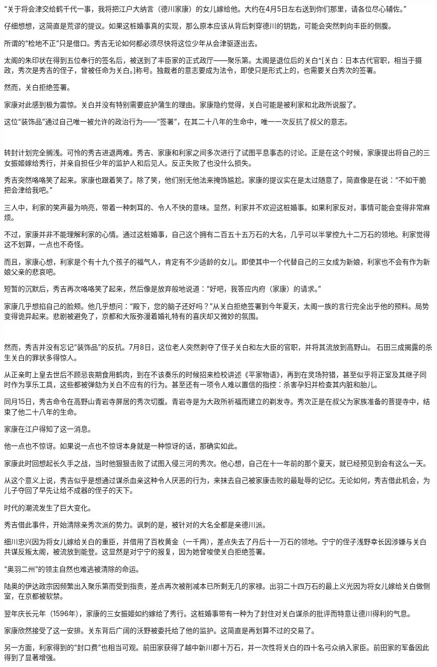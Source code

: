 “关于将会津交给鹤千代一事，我将把江户大纳言（德川家康）的女儿嫁给他。大约在4月5日左右送到你们那里，请各位尽心辅佐。”

仔细想想，这简直是荒谬的提议。如果这桩婚事真的实现，那么原本应该从背后刺穿德川的钥匙，可能会突然刺向丰臣的侧腹。

所谓的“检地不正”只是借口。秀吉无论如何都必须尽快将这位少年从会津驱逐出去。

太阁的朱印状在得到五位奉行的签名后，被送到了丰臣家的正式政厅——聚乐第。太阁是退位后的关白^[关白：日本古代官职，相当于摄政，秀次是秀吉的侄子，曾被任命为关白。]称号。独裁者的意志要成为法令，即使只是形式上的，也需要关白秀次的签署。

然而，关白拒绝签署。

家康对此感到极为震惊。关白并没有特别需要庇护蒲生的理由。家康隐约觉得，关白可能是被利家和北政所说服了。

这位“装饰品”通过自己唯一被允许的政治行为——“签署”，在其二十八年的生命中，唯一一次反抗了叔父的意志。

<p style="margin-bottom: 3em;"></p>

转封计划完全搁浅。可怜的秀吉进退两难。秀吉、家康和利家之间多次进行了试图平息事态的讨论。正是在这个时候，家康提出将自己的三女振姬嫁给秀行，并亲自担任少年的监护人和后见人。反正失败了也没什么损失。

秀吉突然咯咯笑了起来。家康也跟着笑了。除了笑，他们别无他法来掩饰尴尬。家康的提议实在是太过随意了，简直像是在说：“不如干脆把会津给我吧。”

三人中，利家的笑声最为响亮，带着一种刺耳的、令人不快的意味。显然，利家并不欢迎这桩婚事。如果利家反对，事情可能会变得非常麻烦。

不过，家康并非不能理解利家的心情。通过这桩婚事，自己这个拥有二百五十五万石的大名，几乎可以半掌控九十二万石的领地。利家觉得这不划算，一点也不奇怪。

而且，家康心想，利家是个有十九个孩子的福气人，肯定有不少适龄的女儿。即使其中一个代替自己的三女成为新娘，利家也不会有作为新娘父亲的悲哀吧。

短暂的沉默后，秀吉再次咯咯笑了起来，然后像是放弃般地说道：“好吧，我答应内府（家康）的请求。”

家康几乎想掐自己的脸颊。他几乎想问：“殿下，您的脑子还好吗？”从关白拒绝签署到今年夏天，太阁一族的言行完全出乎他的预料。局势变得诡异起来。悲剧被避免了，京都和大阪弥漫着婚礼特有的喜庆却又微妙的氛围。

<p style="margin-bottom: 3em;"></p>

然而，秀吉并没有忘记“装饰品”的反抗。7月8日，这位老人突然剥夺了侄子关白和左大臣的官职，并将其流放到高野山。
石田三成揭露的杀生关白的罪状多得惊人。

从正亲町上皇去世后不顾忌丧期食用鹤肉，到在不该奏乐的时候招来检校讲述《平家物语》，再到在灵场狩猎，甚至似乎将正室及其继子同时作为享乐工具，这些都被弹劾为关白不应有的行为。甚至还有一项令人难以置信的指控：杀害孕妇并检查其内脏和胎儿。

同月15日，秀吉命令在高野山青岩寺屏居的秀次切腹。青岩寺是为大政所祈福而建立的剃发寺。秀次正是在叔父为家族准备的菩提寺中，结束了他二十八年的生命。

家康在江户得知了这一消息。

他一点也不惊讶。如果说一点也不惊讶本身就是一种惊讶的话，那确实如此。

家康此时回想起长久手之战，当时他狠狠击败了试图入侵三河的秀次。他心想，自己在十一年前的那个夏天，就已经预见到会有这么一天。

从这个意义上说，秀吉似乎是想通过谋杀血亲这种令人厌恶的行为，来抹去自己被家康击败的最耻辱的记忆。无论如何，秀吉借此机会，为儿子夺回了早先让给不成器的侄子的天下。

时代的潮流发生了巨大变化。

秀吉借此事件，开始清除亲秀次派的势力。讽刺的是，被针对的大名全都是亲德川派。

细川忠兴因为将女儿嫁给关白的重臣，并借用了百枚黄金（一千两），差点失去了丹后十一万石的领地。宁宁的侄子浅野幸长因涉嫌与关白共谋反叛太阁，被流放到能登。这显然是对宁宁的报复，因为她曾唆使关白拒绝签署。

“奥羽二州”的领主自然也难逃被清除的命运。

陆奥的伊达政宗因频繁出入聚乐第而受到指责，差点再次被削减本已所剩无几的家禄。出羽二十四万石的最上义光因为将女儿嫁给关白做侧室，在京都被软禁。

翌年庆长元年（1596年），家康的三女振姬如约嫁给了秀行。这桩婚事带有一种为了封住对关白谋杀的批评而特意让德川得利的气息。

家康欣然接受了这一安排。关东背后广阔的沃野被委托给了他的监护。这简直是再划算不过的交易了。

另一方面，利家得到的“封口费”也相当可观。前田家获得了越中新川郡十万石，并一次性将关白的四十名弓众纳入家臣。前田家的军备因此得到了显著增强。
